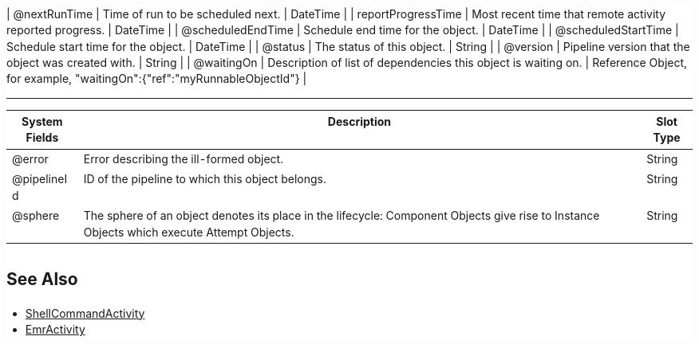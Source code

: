 | @nextRunTime | Time of run to be scheduled next\. | DateTime | 
| reportProgressTime | Most recent time that remote activity reported progress\. | DateTime | 
| @scheduledEndTime | Schedule end time for the object\. | DateTime | 
| @scheduledStartTime | Schedule start time for the object\. | DateTime | 
| @status | The status of this object\. | String | 
| @version | Pipeline version that the object was created with\. | String | 
| @waitingOn | Description of list of dependencies this object is waiting on\. | Reference Object, for example, "waitingOn":\{"ref":"myRunnableObjectId"\} | 


****  

| System Fields | Description | Slot Type | 
| --- | --- | --- | 
| @error | Error describing the ill\-formed object\. | String | 
| @pipelineId | ID of the pipeline to which this object belongs\. | String | 
| @sphere | The sphere of an object denotes its place in the lifecycle: Component Objects give rise to Instance Objects which execute Attempt Objects\. | String | 

## See Also<a name="pigactivity-seealso"></a>
+ [ShellCommandActivity](dp-object-shellcommandactivity.md)
+ [EmrActivity](dp-object-emractivity.md)